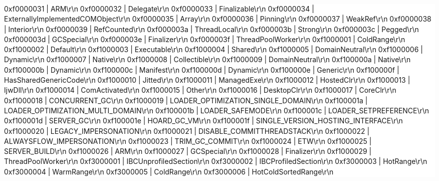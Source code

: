 0xf0000031 | ARM\r\n
0xf0000032 | Delegate\r\n
0xf0000033 | Finalizable\r\n
0xf0000034 | ExternallyImplementedCOMObject\r\n
0xf0000035 | Array\r\n
0xf0000036 | Pinning\r\n
0xf0000037 | WeakRef\r\n
0xf0000038 | Interior\r\n
0xf0000039 | RefCounted\r\n
0xf000003a | ThreadLocal\r\n
0xf000003b | Strong\r\n
0xf000003c | Pegged\r\n
0xf000003d | GCSpecial\r\n
0xf000003e | Finalizer\r\n
0xf000003f | ThreadPoolWorker\r\n
0xf1000001 | ColdRange\r\n
0xf1000002 | Default\r\n
0xf1000003 | Executable\r\n
0xf1000004 | Shared\r\n
0xf1000005 | DomainNeutral\r\n
0xf1000006 | Dynamic\r\n
0xf1000007 | Native\r\n
0xf1000008 | Collectible\r\n
0xf1000009 | DomainNeutral\r\n
0xf100000a | Native\r\n
0xf100000b | Dynamic\r\n
0xf100000c | Manifest\r\n
0xf100000d | Dynamic\r\n
0xf100000e | Generic\r\n
0xf100000f | HasSharedGenericCode\r\n
0xf1000010 | Jitted\r\n
0xf1000011 | ManagedExe\r\n
0xf1000012 | HostedClr\r\n
0xf1000013 | IjwDll\r\n
0xf1000014 | ComActivated\r\n
0xf1000015 | Other\r\n
0xf1000016 | DesktopClr\r\n
0xf1000017 | CoreClr\r\n
0xf1000018 | CONCURRENT_GC\r\n
0xf1000019 | LOADER_OPTIMIZATION_SINGLE_DOMAIN\r\n
0xf100001a | LOADER_OPTIMIZATION_MULTI_DOMAIN\r\n
0xf100001b | LOADER_SAFEMODE\r\n
0xf100001c | LOADER_SETPREFERENCE\r\n
0xf100001d | SERVER_GC\r\n
0xf100001e | HOARD_GC_VM\r\n
0xf100001f | SINGLE_VERSION_HOSTING_INTERFACE\r\n
0xf1000020 | LEGACY_IMPERSONATION\r\n
0xf1000021 | DISABLE_COMMITTHREADSTACK\r\n
0xf1000022 | ALWAYSFLOW_IMPERSONATION\r\n
0xf1000023 | TRIM_GC_COMMIT\r\n
0xf1000024 | ETW\r\n
0xf1000025 | SERVER_BUILD\r\n
0xf1000026 | ARM\r\n
0xf1000027 | GCSpecial\r\n
0xf1000028 | Finalizer\r\n
0xf1000029 | ThreadPoolWorker\r\n
0xf3000001 | IBCUnprofiledSection\r\n
0xf3000002 | IBCProfiledSection\r\n
0xf3000003 | HotRange\r\n
0xf3000004 | WarmRange\r\n
0xf3000005 | ColdRange\r\n
0xf3000006 | HotColdSortedRange\r\n
